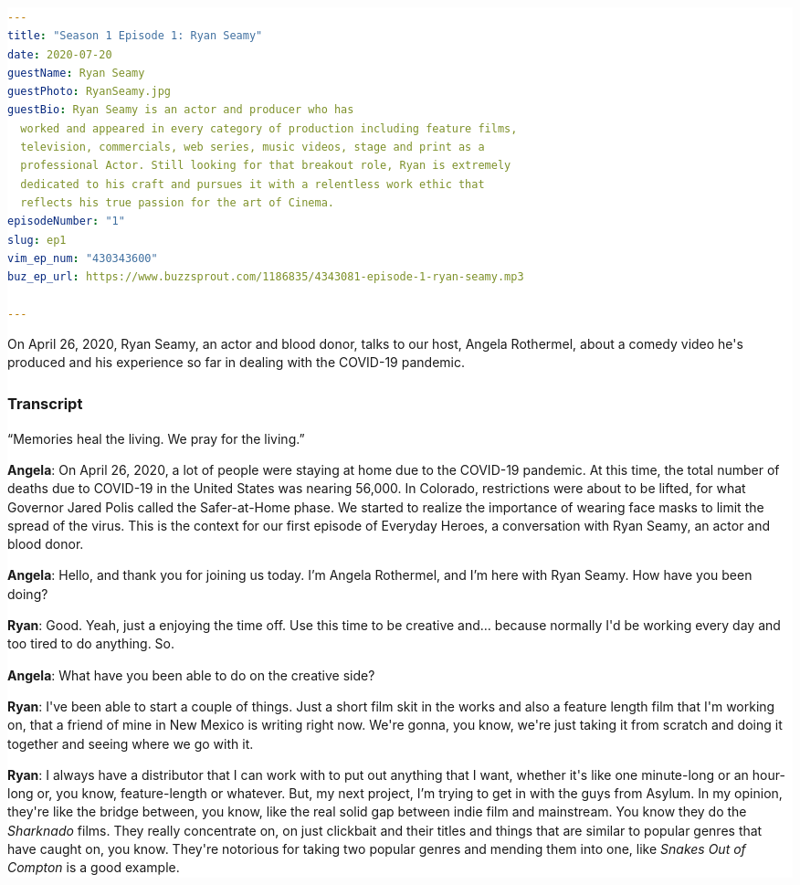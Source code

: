 ```yaml
---
title: "Season 1 Episode 1: Ryan Seamy"
date: 2020-07-20
guestName: Ryan Seamy
guestPhoto: RyanSeamy.jpg
guestBio: Ryan Seamy is an actor and producer who has
  worked and appeared in every category of production including feature films,
  television, commercials, web series, music videos, stage and print as a
  professional Actor. Still looking for that breakout role, Ryan is extremely
  dedicated to his craft and pursues it with a relentless work ethic that
  reflects his true passion for the art of Cinema.
episodeNumber: "1"
slug: ep1
vim_ep_num: "430343600"
buz_ep_url: https://www.buzzsprout.com/1186835/4343081-episode-1-ryan-seamy.mp3

---
```

On April 26, 2020, Ryan Seamy, an actor and blood donor, talks to our host, Angela Rothermel, about a comedy video he's produced and his experience so far in dealing with the COVID-19 pandemic.

### Transcript 

“Memories heal the living. We pray for the living.”

**Angela**: On April 26, 2020, a lot of people were staying at home due to the COVID-19 pandemic. At this time, the total number of deaths due to COVID-19 in the United States was nearing 56,000. In Colorado, restrictions were about to be lifted, for what Governor Jared Polis called the Safer-at-Home phase. We started to realize the importance of wearing face masks to limit the spread of the virus. This is the context for our first episode of Everyday Heroes, a conversation with Ryan Seamy, an actor and blood donor.

**Angela**: Hello, and thank you for joining us today. I’m Angela Rothermel, and I’m here with Ryan Seamy. How have you been doing?

**Ryan**: Good. Yeah, just a enjoying the time off. Use this time to be creative and… because normally I'd be working every day and too tired to do anything. So.

**Angela**: What have you been able to do on the creative side?

**Ryan**: I've been able to start a couple of things. Just a short film skit in the works and also a feature length film that I'm working on, that a friend of mine in New Mexico is writing right now. We're gonna, you know, we're just taking it from scratch and doing it together and seeing where we go with it.

**Ryan**: I always have a distributor that I can work with to put out anything that I want, whether it's like one minute-long or an hour-long or, you know, feature-length or whatever. But, my next project, I’m trying to get in with the guys from Asylum. In my opinion, they're like the bridge between, you know, like the real solid gap between indie film and mainstream. You know they do the *Sharknado* films. They really concentrate on, on just clickbait and their titles and things that are similar to popular genres that have caught on, you know. They're notorious for taking two popular genres and mending them into one, like *Snakes Out of Compton* is a good example.
